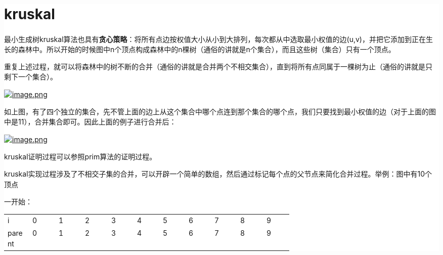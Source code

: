 


# kruskal


最小生成树kruskal算法也具有**贪心策略**：将所有点边按权值大小从小到大排列，每次都从中选取最小权值的边(u,v)，并把它添加到正在生长的森林中。所以开始的时候图中n个顶点构成森林中的n棵树（通俗的讲就是n个集合），而且这些树（集合）只有一个顶点。

重复上述过程，就可以将森林中的树不断的合并（通俗的讲就是合并两个不相交集合），直到将所有点同属于一棵树为止（通俗的讲就是只剩下一个集合）。

[![image.png](http://daoluan.net/blog/wp-content/uploads/2012/05/image11.png)](http://daoluan.net/blog/wp-content/uploads/2012/05/image11.png)

如上图，有了四个独立的集合，先不管上面的边上从这个集合中哪个点连到那个集合的哪个点，我们只要找到最小权值的边（对于上面的图中是11），合并集合即可。因此上面的例子进行合并后：

[![image.png](http://daoluan.net/blog/wp-content/uploads/2012/05/image12.png)](http://daoluan.net/blog/wp-content/uploads/2012/05/image12.png)

kruskal证明过程可以参照prim算法的证明过程。

kruskal实现过程涉及了不相交子集的合并，可以开辟一个简单的数组，然后通过标记每个点的父节点来简化合并过程。举例：图中有10个顶点

一开始：

<table width="402" border="0" cellspacing="0" cellpadding="2">
<tbody>
<tr>
<td valign="top" width="35">i</td>
<td valign="top" width="38">0</td>
<td valign="top" width="38">1</td>
<td valign="top" width="38">2</td>
<td valign="top" width="36">3</td>
<td valign="top" width="36">4</td>
<td valign="top" width="36">5</td>
<td valign="top" width="36">6</td>
<td valign="top" width="36">7</td>
<td valign="top" width="36">8</td>
<td valign="top" width="35">9</td>
</tr>
<tr>
<td valign="top" width="35">parent</td>
<td valign="top" width="38">0</td>
<td valign="top" width="38">1</td>
<td valign="top" width="38">2</td>
<td valign="top" width="37">3</td>
<td valign="top" width="37">4</td>
<td valign="top" width="37">5</td>
<td valign="top" width="37">6</td>
<td valign="top" width="37">7</td>
<td valign="top" width="38">8</td>
<td valign="top" width="38">9</td>
</tr>
</tbody>
</table>
